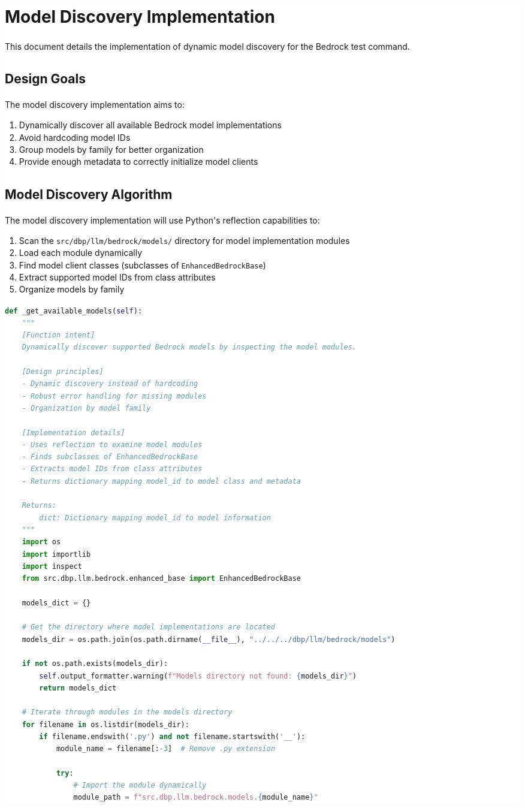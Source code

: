 # Model Discovery Implementation

This document details the implementation of dynamic model discovery for the Bedrock test command.

## Design Goals

The model discovery implementation aims to:
1. Dynamically discover all available Bedrock model implementations
2. Avoid hardcoding model IDs
3. Group models by family for better organization
4. Provide enough metadata to correctly initialize model clients

## Model Discovery Algorithm

The model discovery implementation will use Python's reflection capabilities to:
1. Scan the `src/dbp/llm/bedrock/models/` directory for model implementation modules
2. Load each module dynamically
3. Find model client classes (subclasses of `EnhancedBedrockBase`)
4. Extract supported model IDs from class attributes
5. Organize models by family

```python
def _get_available_models(self):
    """
    [Function intent]
    Dynamically discover supported Bedrock models by inspecting the model modules.
    
    [Design principles]
    - Dynamic discovery instead of hardcoding
    - Robust error handling for missing modules
    - Organization by model family
    
    [Implementation details]
    - Uses reflection to examine model modules
    - Finds subclasses of EnhancedBedrockBase
    - Extracts model IDs from class attributes
    - Returns dictionary mapping model_id to model class and metadata
    
    Returns:
        dict: Dictionary mapping model_id to model information
    """
    import os
    import importlib
    import inspect
    from src.dbp.llm.bedrock.enhanced_base import EnhancedBedrockBase
    
    models_dict = {}
    
    # Get the directory where model implementations are located
    models_dir = os.path.join(os.path.dirname(__file__), "../../../dbp/llm/bedrock/models")
    
    if not os.path.exists(models_dir):
        self.output_formatter.warning(f"Models directory not found: {models_dir}")
        return models_dict
    
    # Iterate through modules in the models directory
    for filename in os.listdir(models_dir):
        if filename.endswith('.py') and not filename.startswith('__'):
            module_name = filename[:-3]  # Remove .py extension
            
            try:
                # Import the module dynamically
                module_path = f"src.dbp.llm.bedrock.models.{module_name}"
```